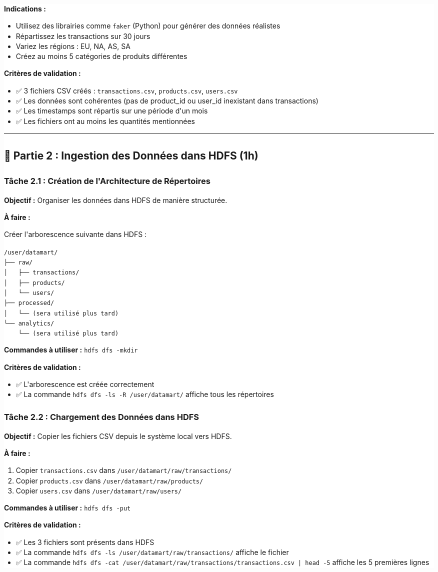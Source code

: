 **Indications :**
- Utilisez des librairies comme `faker` (Python) pour générer des données réalistes
- Répartissez les transactions sur 30 jours
- Variez les régions : EU, NA, AS, SA
- Créez au moins 5 catégories de produits différentes

**Critères de validation :**
- ✅ 3 fichiers CSV créés : `transactions.csv`, `products.csv`, `users.csv`
- ✅ Les données sont cohérentes (pas de product_id ou user_id inexistant dans transactions)
- ✅ Les timestamps sont répartis sur une période d'un mois
- ✅ Les fichiers ont au moins les quantités mentionnées

---

## 📂 Partie 2 : Ingestion des Données dans HDFS (1h)

### Tâche 2.1 : Création de l'Architecture de Répertoires

**Objectif :** Organiser les données dans HDFS de manière structurée.

**À faire :**

Créer l'arborescence suivante dans HDFS :

```
/user/datamart/
├── raw/
│   ├── transactions/
│   ├── products/
│   └── users/
├── processed/
│   └── (sera utilisé plus tard)
└── analytics/
    └── (sera utilisé plus tard)
```

**Commandes à utiliser :** `hdfs dfs -mkdir`

**Critères de validation :**
- ✅ L'arborescence est créée correctement
- ✅ La commande `hdfs dfs -ls -R /user/datamart/` affiche tous les répertoires

### Tâche 2.2 : Chargement des Données dans HDFS

**Objectif :** Copier les fichiers CSV depuis le système local vers HDFS.

**À faire :**

1. Copier `transactions.csv` dans `/user/datamart/raw/transactions/`
2. Copier `products.csv` dans `/user/datamart/raw/products/`
3. Copier `users.csv` dans `/user/datamart/raw/users/`

**Commandes à utiliser :** `hdfs dfs -put`

**Critères de validation :**
- ✅ Les 3 fichiers sont présents dans HDFS
- ✅ La commande `hdfs dfs -ls /user/datamart/raw/transactions/` affiche le fichier
- ✅ La commande `hdfs dfs -cat /user/datamart/raw/transactions/transactions.csv | head -5` affiche les 5 premières lignes
